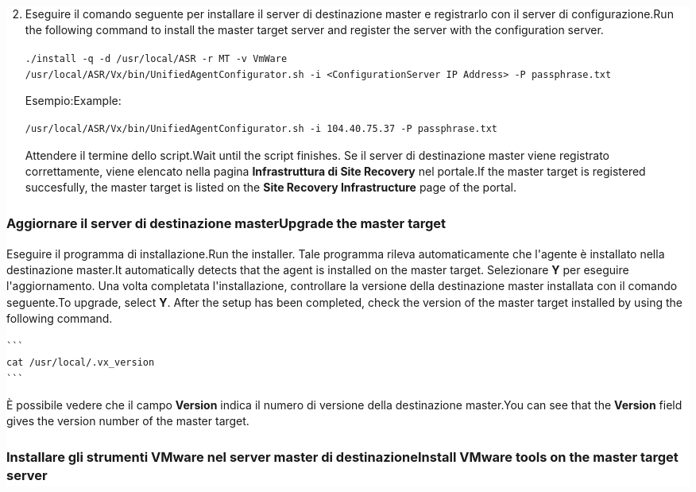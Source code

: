 2. <span data-ttu-id="6ccd8-280">Eseguire il comando seguente per installare il server di destinazione master e registrarlo con il server di configurazione.</span><span class="sxs-lookup"><span data-stu-id="6ccd8-280">Run the following command to install the master target server and register the server with the configuration server.</span></span>

    ```
    ./install -q -d /usr/local/ASR -r MT -v VmWare
    /usr/local/ASR/Vx/bin/UnifiedAgentConfigurator.sh -i <ConfigurationServer IP Address> -P passphrase.txt
    ```
    <span data-ttu-id="6ccd8-281">Esempio:</span><span class="sxs-lookup"><span data-stu-id="6ccd8-281">Example:</span></span> 

    ```
    /usr/local/ASR/Vx/bin/UnifiedAgentConfigurator.sh -i 104.40.75.37 -P passphrase.txt
    ```

   <span data-ttu-id="6ccd8-282">Attendere il termine dello script.</span><span class="sxs-lookup"><span data-stu-id="6ccd8-282">Wait until the script finishes.</span></span> <span data-ttu-id="6ccd8-283">Se il server di destinazione master viene registrato correttamente, viene elencato nella pagina **Infrastruttura di Site Recovery** nel portale.</span><span class="sxs-lookup"><span data-stu-id="6ccd8-283">If the master target is registered succesfully, the master target is listed on the **Site Recovery Infrastructure** page of the portal.</span></span>


### <a name="upgrade-the-master-target"></a><span data-ttu-id="6ccd8-284">Aggiornare il server di destinazione master</span><span class="sxs-lookup"><span data-stu-id="6ccd8-284">Upgrade the master target</span></span>

<span data-ttu-id="6ccd8-285">Eseguire il programma di installazione.</span><span class="sxs-lookup"><span data-stu-id="6ccd8-285">Run the installer.</span></span> <span data-ttu-id="6ccd8-286">Tale programma rileva automaticamente che l'agente è installato nella destinazione master.</span><span class="sxs-lookup"><span data-stu-id="6ccd8-286">It automatically detects that the agent is installed on the master target.</span></span> <span data-ttu-id="6ccd8-287">Selezionare **Y** per eseguire l'aggiornamento.  Una volta completata l'installazione, controllare la versione della destinazione master installata con il comando seguente.</span><span class="sxs-lookup"><span data-stu-id="6ccd8-287">To upgrade, select **Y**.  After the setup has been completed, check the version of the master target installed by using the following command.</span></span>

    ```
    cat /usr/local/.vx_version
    ```

<span data-ttu-id="6ccd8-288">È possibile vedere che il campo **Version** indica il numero di versione della destinazione master.</span><span class="sxs-lookup"><span data-stu-id="6ccd8-288">You can see that the **Version** field gives the version number of the master target.</span></span>

### <a name="install-vmware-tools-on-the-master-target-server"></a><span data-ttu-id="6ccd8-289">Installare gli strumenti VMware nel server master di destinazione</span><span class="sxs-lookup"><span data-stu-id="6ccd8-289">Install VMware tools on the master target server</span></span>
